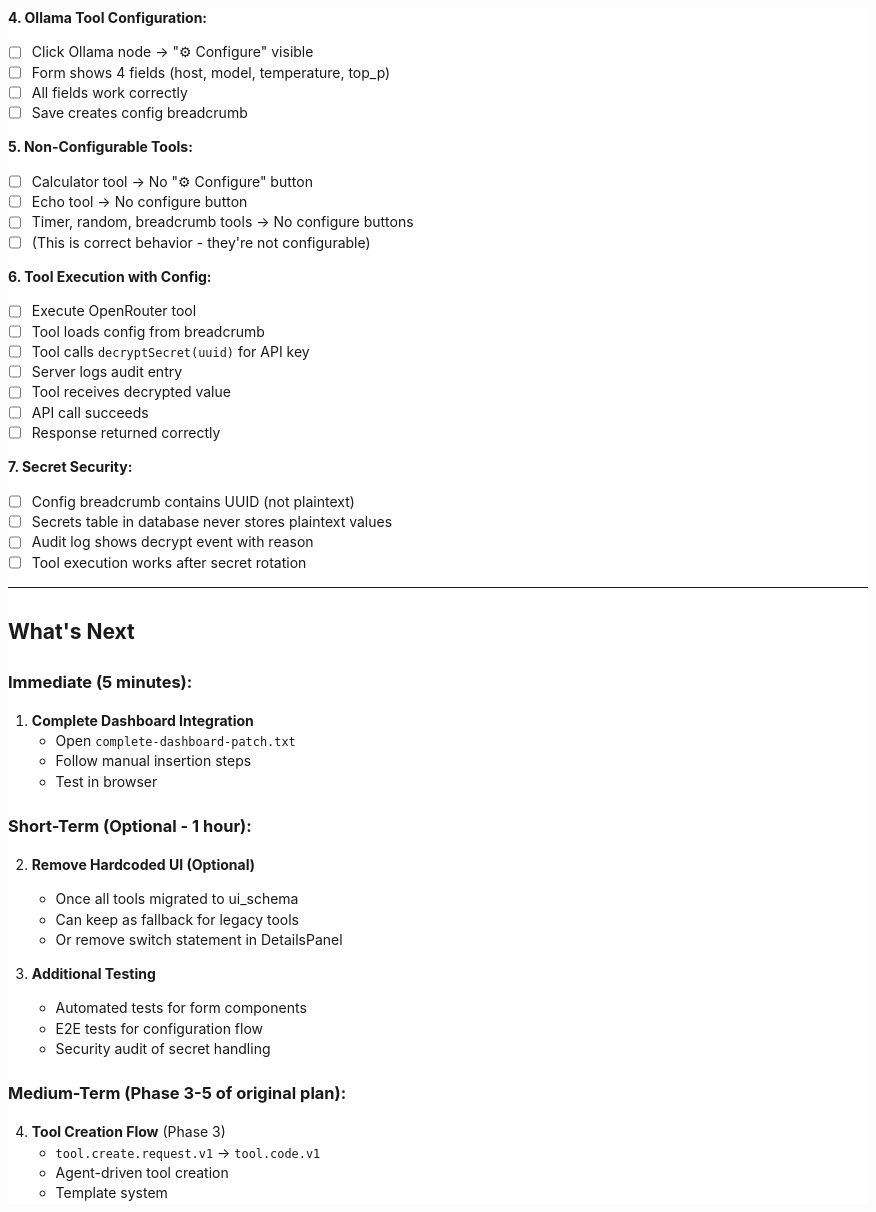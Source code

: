 **4. Ollama Tool Configuration:**
- [ ] Click Ollama node → "⚙️ Configure" visible
- [ ] Form shows 4 fields (host, model, temperature, top_p)
- [ ] All fields work correctly
- [ ] Save creates config breadcrumb

**5. Non-Configurable Tools:**
- [ ] Calculator tool → No "⚙️ Configure" button
- [ ] Echo tool → No configure button
- [ ] Timer, random, breadcrumb tools → No configure buttons
- [ ] (This is correct behavior - they're not configurable)

**6. Tool Execution with Config:**
- [ ] Execute OpenRouter tool
- [ ] Tool loads config from breadcrumb
- [ ] Tool calls `decryptSecret(uuid)` for API key
- [ ] Server logs audit entry
- [ ] Tool receives decrypted value
- [ ] API call succeeds
- [ ] Response returned correctly

**7. Secret Security:**
- [ ] Config breadcrumb contains UUID (not plaintext)
- [ ] Secrets table in database never stores plaintext values
- [ ] Audit log shows decrypt event with reason
- [ ] Tool execution works after secret rotation

---

## What's Next

### Immediate (5 minutes):
1. **Complete Dashboard Integration**
   - Open `complete-dashboard-patch.txt`
   - Follow manual insertion steps
   - Test in browser

### Short-Term (Optional - 1 hour):
2. **Remove Hardcoded UI (Optional)**
   - Once all tools migrated to ui_schema
   - Can keep as fallback for legacy tools
   - Or remove switch statement in DetailsPanel

3. **Additional Testing**
   - Automated tests for form components
   - E2E tests for configuration flow
   - Security audit of secret handling

### Medium-Term (Phase 3-5 of original plan):
4. **Tool Creation Flow** (Phase 3)
   - `tool.create.request.v1` → `tool.code.v1`
   - Agent-driven tool creation
   - Template system
